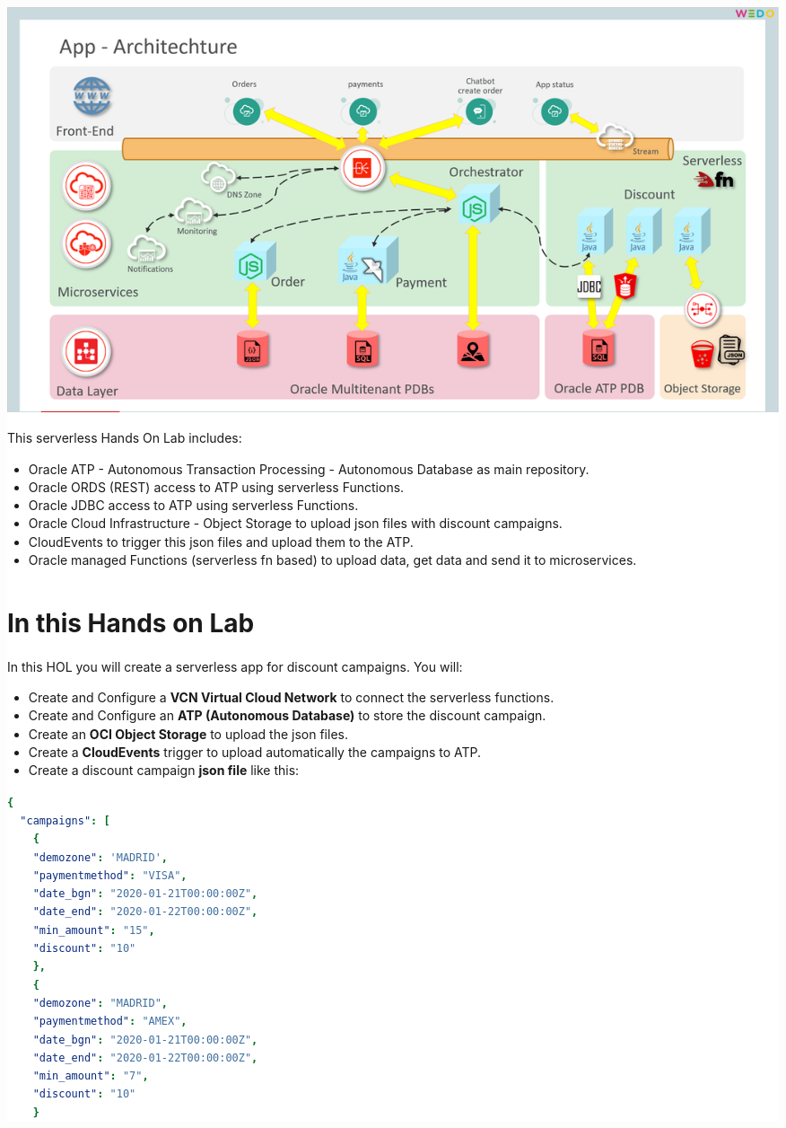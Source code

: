 ![](./media/imageserverless0001.png)

This serverless Hands On Lab includes:

* Oracle ATP - Autonomous Transaction Processing - Autonomous Database as main repository.
* Oracle ORDS (REST) access to ATP using serverless Functions.
* Oracle JDBC access to ATP using serverless Functions.
* Oracle Cloud Infrastructure - Object Storage to upload json files with discount campaigns.
* CloudEvents to trigger this json files and upload them to the ATP.
* Oracle managed Functions (serverless fn based) to upload data, get data and send it to microservices.

# In this Hands on Lab

In this HOL you will create a serverless app for discount campaigns. 
You will:

- Create and Configure a **VCN Virtual Cloud Network** to connect the serverless functions.
- Create and Configure an **ATP (Autonomous Database)** to store the discount campaign.
- Create an **OCI Object Storage** to upload the json files.
- Create a **CloudEvents** trigger to upload automatically the campaigns to ATP.
- Create a discount campaign **json file** like this:

```yaml
{
  "campaigns": [
    {
    "demozone": 'MADRID',
    "paymentmethod": "VISA",
    "date_bgn": "2020-01-21T00:00:00Z",
    "date_end": "2020-01-22T00:00:00Z",
    "min_amount": "15",
    "discount": "10"
    },
    {
    "demozone": "MADRID",
    "paymentmethod": "AMEX",
    "date_bgn": "2020-01-21T00:00:00Z",
    "date_end": "2020-01-22T00:00:00Z",
    "min_amount": "7",
    "discount": "10"
    }
```
